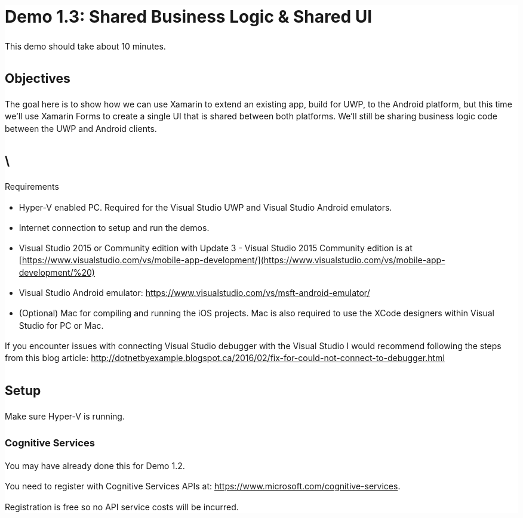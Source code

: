# Demo 1.3: Shared Business Logic & Shared UI

This demo should take about 10 minutes.

## Objectives

The goal here is to show how we can use Xamarin to extend an existing app, build for UWP, to the Android platform, but this time we’ll use Xamarin Forms to create a single UI that is shared between both platforms. We’ll still be sharing business logic code between the UWP and Android clients.

## \
Requirements

-   Hyper-V enabled PC. Required for the Visual Studio UWP and Visual Studio Android emulators.

-   Internet connection to setup and run the demos.

-   Visual Studio 2015 or Community edition with Update 3 - Visual Studio 2015 Community edition is at [https://www.visualstudio.com/vs/mobile-app-development/](https://www.visualstudio.com/vs/mobile-app-development/%20)

-   Visual Studio Android emulator: <https://www.visualstudio.com/vs/msft-android-emulator/>

-   (Optional) Mac for compiling and running the iOS projects. Mac is also required to use the XCode designers within Visual Studio for PC or Mac.

If you encounter issues with connecting Visual Studio debugger with the Visual Studio I would recommend following the steps from this blog article: <http://dotnetbyexample.blogspot.ca/2016/02/fix-for-could-not-connect-to-debugger.html>

## 

## Setup

Make sure Hyper-V is running.

### Cognitive Services

You may have already done this for Demo 1.2.

You need to register with Cognitive Services APIs at: <https://www.microsoft.com/cognitive-services>.

Registration is free so no API service costs will be incurred.
